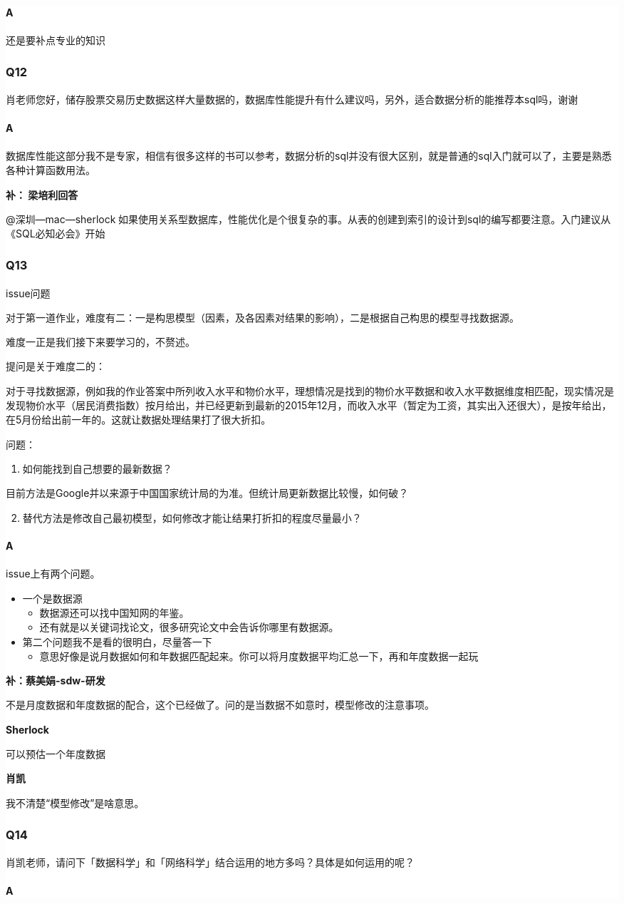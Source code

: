#### A
还是要补点专业的知识

### Q12
肖老师您好，储存股票交易历史数据这样大量数据的，数据库性能提升有什么建议吗，另外，适合数据分析的能推荐本sql吗，谢谢

#### A
数据库性能这部分我不是专家，相信有很多这样的书可以参考，数据分析的sql并没有很大区别，就是普通的sql入门就可以了，主要是熟悉各种计算函数用法。

**补： 梁培利回答**

@深圳—mac—sherlock 如果使用关系型数据库，性能优化是个很复杂的事。从表的创建到索引的设计到sql的编写都要注意。入门建议从《SQL必知必会》开始

### Q13
issue问题

对于第一道作业，难度有二：一是构思模型（因素，及各因素对结果的影响），二是根据自己构思的模型寻找数据源。

难度一正是我们接下来要学习的，不赘述。

提问是关于难度二的：

对于寻找数据源，例如我的作业答案中所列收入水平和物价水平，理想情况是找到的物价水平数据和收入水平数据维度相匹配，现实情况是发现物价水平（居民消费指数）按月给出，并已经更新到最新的2015年12月，而收入水平（暂定为工资，其实出入还很大），是按年给出，在5月份给出前一年的。这就让数据处理结果打了很大折扣。

问题：

1. 如何能找到自己想要的最新数据？

目前方法是Google并以来源于中国国家统计局的为准。但统计局更新数据比较慢，如何破？

2. 替代方法是修改自己最初模型，如何修改才能让结果打折扣的程度尽量最小？

#### A
issue上有两个问题。

- 一个是数据源
	- 数据源还可以找中国知网的年鉴。
	- 还有就是以关键词找论文，很多研究论文中会告诉你哪里有数据源。
- 第二个问题我不是看的很明白，尽量答一下
	- 意思好像是说月数据如何和年数据匹配起来。你可以将月度数据平均汇总一下，再和年度数据一起玩

**补：蔡美娟-sdw-研发**

不是月度数据和年度数据的配合，这个已经做了。问的是当数据不如意时，模型修改的注意事项。

**Sherlock**

可以预估一个年度数据

**肖凯**

我不清楚“模型修改”是啥意思。

### Q14

肖凯老师，请问下「数据科学」和「网络科学」结合运用的地方多吗？具体是如何运用的呢？

#### A
